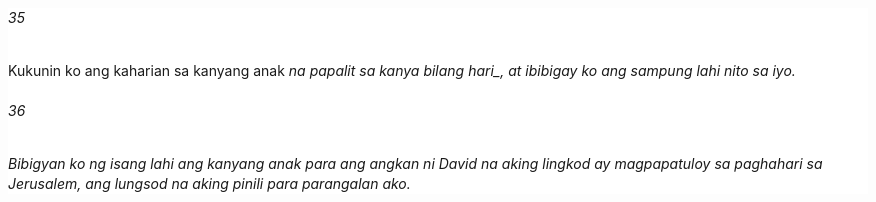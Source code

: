 



















###### 35 










Kukunin ko ang kaharian sa kanyang anak <i class="trans-change">na papalit sa kanya bilang hari_, at ibibigay ko ang sampung lahi nito sa iyo. 





















###### 36 










Bibigyan ko ng isang lahi ang kanyang anak para ang angkan ni David na aking lingkod ay magpapatuloy sa paghahari sa Jerusalem, ang lungsod na aking pinili para parangalan ako. 



















